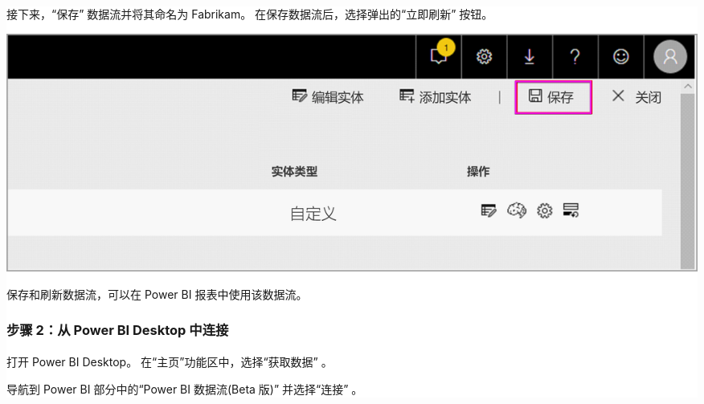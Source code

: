 接下来，“保存”  数据流并将其命名为 Fabrikam。 在保存数据流后，选择弹出的“立即刷新”  按钮。

![创建数据流](media/service-tutorial-using-cognitive-services/tutorial-using-cognitive-services_08.png)

保存和刷新数据流，可以在 Power BI 报表中使用该数据流。

### <a name="step-2-connect-from-power-bi-desktop"></a>步骤 2：从 Power BI Desktop 中连接

打开 Power BI Desktop。 在“主页”功能区中，选择“获取数据”  。

导航到 Power BI 部分中的“Power BI 数据流(Beta 版)”  并选择“连接”  。
